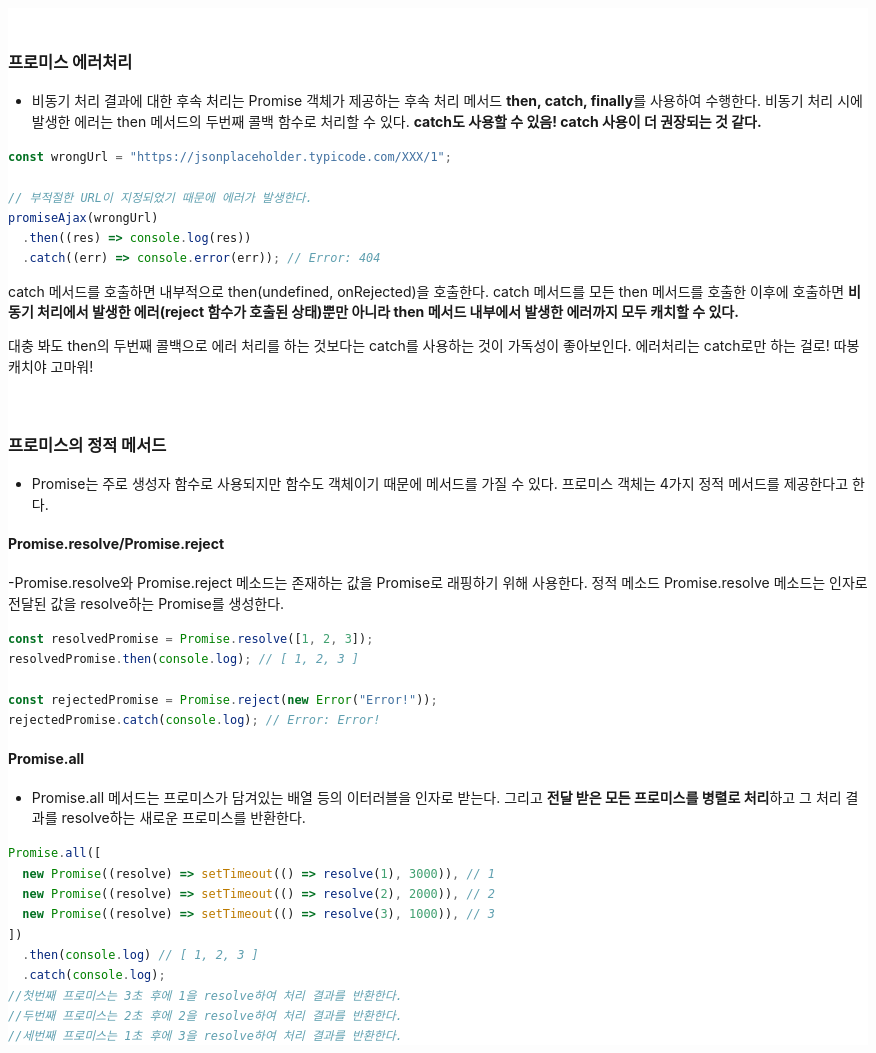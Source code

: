 <br/>

### 프로미스 에러처리

- 비동기 처리 결과에 대한 후속 처리는 Promise 객체가 제공하는 후속 처리 메서드 **then, catch, finally**를 사용하여 수행한다.
  비동기 처리 시에 발생한 에러는 then 메서드의 두번째 콜백 함수로 처리할 수 있다.
  **catch도 사용할 수 있음! catch 사용이 더 권장되는 것 같다.**

```javascript
const wrongUrl = "https://jsonplaceholder.typicode.com/XXX/1";

// 부적절한 URL이 지정되었기 때문에 에러가 발생한다.
promiseAjax(wrongUrl)
  .then((res) => console.log(res))
  .catch((err) => console.error(err)); // Error: 404
```

catch 메서드를 호출하면 내부적으로 then(undefined, onRejected)을 호출한다.
catch 메서드를 모든 then 메서드를 호출한 이후에 호출하면 **비동기 처리에서 발생한 에러(reject 함수가 호출된 상태)뿐만 아니라 then 메서드 내부에서 발생한 에러까지 모두 캐치할 수 있다.**

대충 봐도 then의 두번째 콜백으로 에러 처리를 하는 것보다는 catch를 사용하는 것이 가독성이 좋아보인다. 에러처리는 catch로만 하는 걸로!
따봉 캐치야 고마워!

<br/>

### 프로미스의 정적 메서드

- Promise는 주로 생성자 함수로 사용되지만 함수도 객체이기 때문에 메서드를 가질 수 있다. 프로미스 객체는 4가지 정적 메서드를 제공한다고 한다.

#### Promise.resolve/Promise.reject

-Promise.resolve와 Promise.reject 메소드는 존재하는 값을 Promise로 래핑하기 위해 사용한다.
정적 메소드 Promise.resolve 메소드는 인자로 전달된 값을 resolve하는 Promise를 생성한다.

```javascript
const resolvedPromise = Promise.resolve([1, 2, 3]);
resolvedPromise.then(console.log); // [ 1, 2, 3 ]

const rejectedPromise = Promise.reject(new Error("Error!"));
rejectedPromise.catch(console.log); // Error: Error!
```

#### Promise.all

- Promise.all 메서드는 프로미스가 담겨있는 배열 등의 이터러블을 인자로 받는다. 그리고 **전달 받은 모든 프로미스를 병렬로 처리**하고 그 처리 결과를 resolve하는 새로운 프로미스를 반환한다.

```javascript
Promise.all([
  new Promise((resolve) => setTimeout(() => resolve(1), 3000)), // 1
  new Promise((resolve) => setTimeout(() => resolve(2), 2000)), // 2
  new Promise((resolve) => setTimeout(() => resolve(3), 1000)), // 3
])
  .then(console.log) // [ 1, 2, 3 ]
  .catch(console.log);
//첫번째 프로미스는 3초 후에 1을 resolve하여 처리 결과를 반환한다.
//두번째 프로미스는 2초 후에 2을 resolve하여 처리 결과를 반환한다.
//세번째 프로미스는 1초 후에 3을 resolve하여 처리 결과를 반환한다.
```
